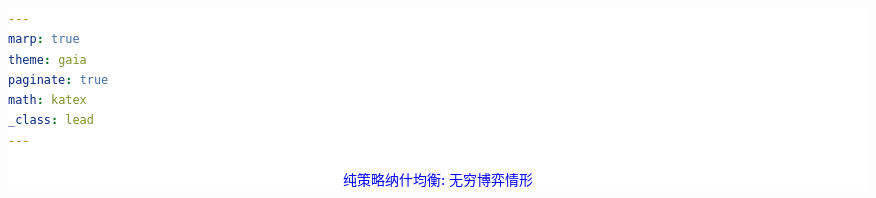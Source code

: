 ```yaml
---
marp: true
theme: gaia
paginate: true
math: katex
_class: lead
---
```


<style>
:root {
  font-family: "Fira Sans", "Sans";
}

section {
  font-size: 32px;
}


h1, h2, h3 {
  text-align: center;
}

h1 {
  font-size: 1em;
  font-weight: normal;
  color: blue;
}

h2, h3 {
  font-size: 1em;
  font-weight: normal;
}

b, strong {
   color: blue;
   font-style: normal;
   font-weight: 500;
}

b, em {
   color: red;
   font-style: normal;
}

.columns {
    display: grid;
    grid-template-columns: repeat(2, minmax(0, 1fr));
    gap: 1rem;
}
</style>    



# **纯策略纳什均衡: 无穷博弈情形**
